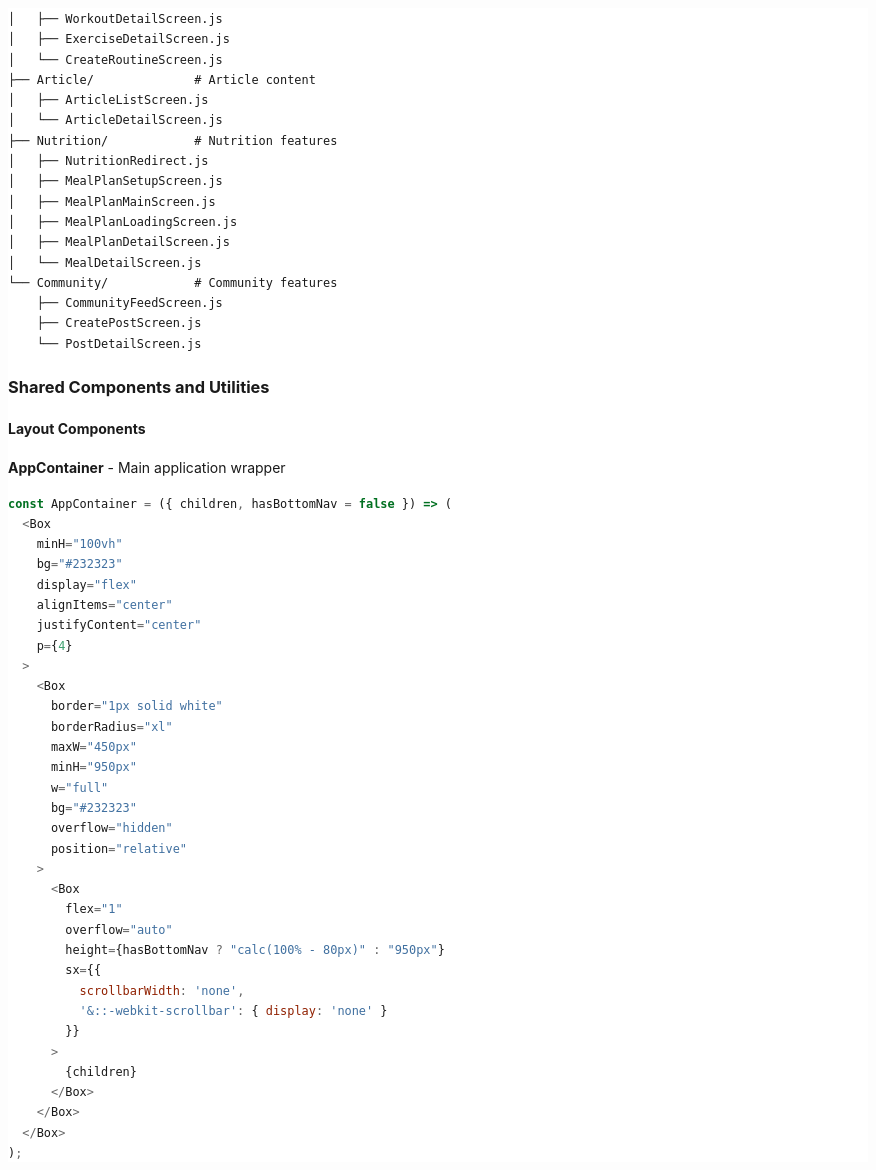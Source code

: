 ```
│   ├── WorkoutDetailScreen.js
│   ├── ExerciseDetailScreen.js
│   └── CreateRoutineScreen.js
├── Article/              # Article content
│   ├── ArticleListScreen.js
│   └── ArticleDetailScreen.js
├── Nutrition/            # Nutrition features
│   ├── NutritionRedirect.js
│   ├── MealPlanSetupScreen.js
│   ├── MealPlanMainScreen.js
│   ├── MealPlanLoadingScreen.js
│   ├── MealPlanDetailScreen.js
│   └── MealDetailScreen.js
└── Community/            # Community features
    ├── CommunityFeedScreen.js
    ├── CreatePostScreen.js
    └── PostDetailScreen.js
```

### Shared Components and Utilities

#### Layout Components

**AppContainer** - Main application wrapper
```javascript
const AppContainer = ({ children, hasBottomNav = false }) => (
  <Box
    minH="100vh"
    bg="#232323"
    display="flex"
    alignItems="center"
    justifyContent="center"
    p={4}
  >
    <Box
      border="1px solid white"
      borderRadius="xl"
      maxW="450px"
      minH="950px"
      w="full"
      bg="#232323"
      overflow="hidden"
      position="relative"
    >
      <Box
        flex="1"
        overflow="auto"
        height={hasBottomNav ? "calc(100% - 80px)" : "950px"}
        sx={{
          scrollbarWidth: 'none',
          '&::-webkit-scrollbar': { display: 'none' }
        }}
      >
        {children}
      </Box>
    </Box>
  </Box>
);
```
